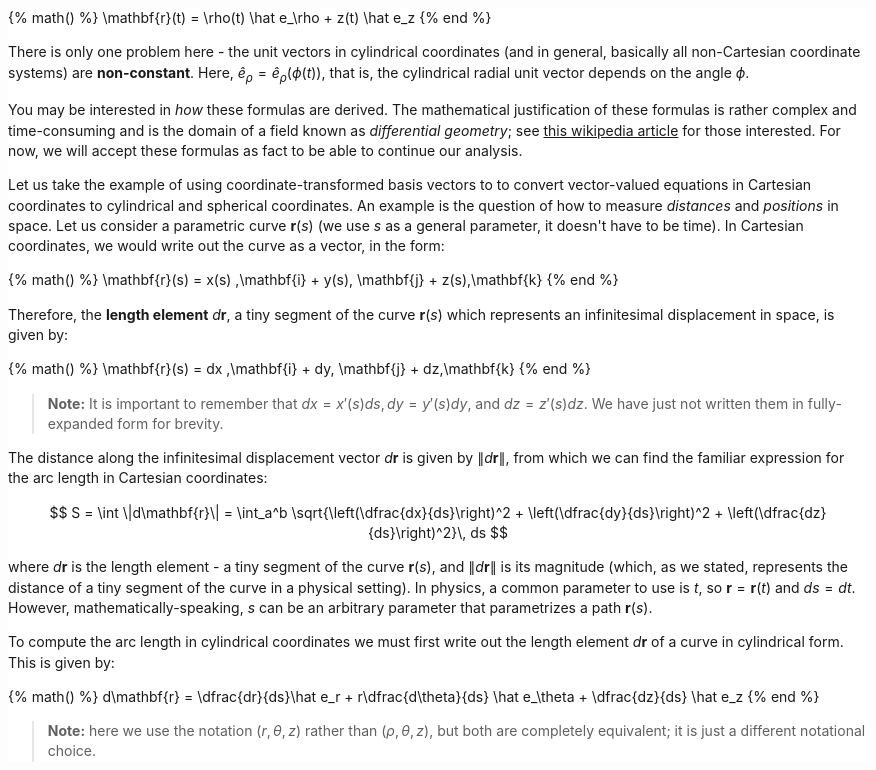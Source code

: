 {% math() %}
\mathbf{r}(t) = \rho(t) \hat e_\rho + z(t) \hat e_z
{% end %}

There is only one problem here - the unit vectors in cylindrical coordinates (and in general, basically all non-Cartesian coordinate systems) are **non-constant**. Here, $\hat e_\rho = \hat e_\rho(\phi(t))$, that is, the cylindrical radial unit vector depends on the angle $\phi$.

You may be interested in _how_ these formulas are derived. The mathematical justification of these formulas is rather complex and time-consuming and is the domain of a field known as _differential geometry_; see [this wikipedia article](https://en.wikipedia.org/wiki/Metric_tensor#Coordinate_transformations) for those interested. For now, we will accept these formulas as fact to be able to continue our analysis.

Let us take the example of using coordinate-transformed basis vectors to to convert vector-valued equations in Cartesian coordinates to cylindrical and spherical coordinates. An example is the question of how to measure _distances_ and _positions_ in space. Let us consider a parametric curve $\mathbf{r}(s)$ (we use $s$ as a general parameter, it doesn't have to be time). In Cartesian coordinates, we would write out the curve as a vector, in the form:

{% math() %}
\mathbf{r}(s) = x(s) \,\mathbf{i} + y(s)\, \mathbf{j} + z(s)\,\mathbf{k}
{% end %}

Therefore, the **length element** $d\mathbf{r}$, a tiny segment of the curve $\mathbf{r}(s)$ which represents an infinitesimal displacement in space, is given by:

{% math() %}
\mathbf{r}(s) = dx \,\mathbf{i} + dy\, \mathbf{j} + dz\,\mathbf{k}
{% end %}

> **Note:** It is important to remember that $dx = x'(s) ds, dy = y'(s) dy$, and $dz = z'(s) dz$. We have just not written them in fully-expanded form for brevity.

The distance along the infinitesimal displacement vector $d\mathbf{r}$ is given by $\|d\mathbf{r}\|$, from which we can find the familiar expression for the arc length in Cartesian coordinates:

$$
S = \int \|d\mathbf{r}\| = \int_a^b \sqrt{\left(\dfrac{dx}{ds}\right)^2 + \left(\dfrac{dy}{ds}\right)^2 + \left(\dfrac{dz}{ds}\right)^2}\, ds
$$

where $d\mathbf{r}$ is the length element - a tiny segment of the curve $\mathbf{r}(s)$, and $\|d\mathbf{r}\|$ is its magnitude (which, as we stated, represents the distance of a tiny segment of the curve in a physical setting). In physics, a common parameter to use is $t$, so $\mathbf{r} = \mathbf{r}(t)$ and $ds = dt$. However, mathematically-speaking, $s$ can be an arbitrary parameter that parametrizes a path $\mathbf{r}(s)$.

To compute the arc length in cylindrical coordinates we must first write out the length element $d\mathbf{r}$ of a curve in cylindrical form. This is given by:

{% math() %}
d\mathbf{r} = \dfrac{dr}{ds}\hat e_r + r\dfrac{d\theta}{ds} \hat e_\theta + \dfrac{dz}{ds} \hat e_z
{% end %}

> **Note:** here we use the notation $(r, \theta, z)$ rather than $(\rho, \theta, z)$, but both are completely equivalent; it is just a different notational choice.

